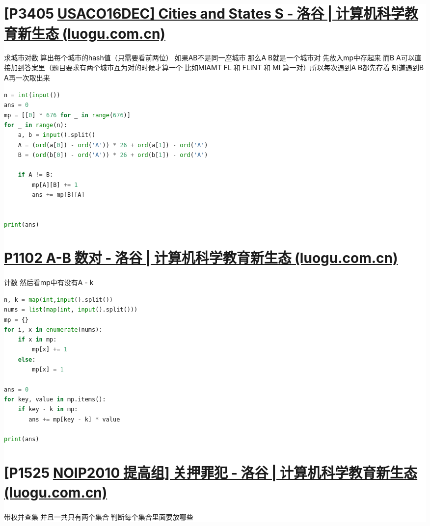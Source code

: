 # [P3405 [USACO16DEC\] Cities and States S - 洛谷 | 计算机科学教育新生态 (luogu.com.cn)](https://www.luogu.com.cn/problem/P3405)

求城市对数 算出每个城市的hash值（只需要看前两位） 如果AB不是同一座城市  那么A B就是一个城市对 先放入mp中存起来  而B A可以直接加到答案里（题目要求有两个城市互为对的时候才算一个 比如MIAMT FL  和 FLINT 和 MI 算一对）所以每次遇到A B都先存着  知道遇到B  A再一次取出来

```python
n = int(input())
ans = 0
mp = [[0] * 676 for _ in range(676)]
for _ in range(n):
    a, b = input().split()
    A = (ord(a[0]) - ord('A')) * 26 + ord(a[1]) - ord('A')
    B = (ord(b[0]) - ord('A')) * 26 + ord(b[1]) - ord('A')

    if A != B:
        mp[A][B] += 1  
        ans += mp[B][A]


print(ans)
```

# [P1102 A-B 数对 - 洛谷 | 计算机科学教育新生态 (luogu.com.cn)](https://www.luogu.com.cn/problem/P1102)

计数 然后看mp中有没有A - k

```python
n, k = map(int,input().split())
nums = list(map(int, input().split()))
mp = {}
for i, x in enumerate(nums):
    if x in mp:
        mp[x] += 1
    else:
        mp[x] = 1

ans = 0
for key, value in mp.items():
    if key - k in mp:
       ans += mp[key - k] * value

print(ans)
```

# [P1525 [NOIP2010 提高组\] 关押罪犯 - 洛谷 | 计算机科学教育新生态 (luogu.com.cn)](https://www.luogu.com.cn/problem/P1525)

带权并查集   并且一共只有两个集合  判断每个集合里面要放哪些
